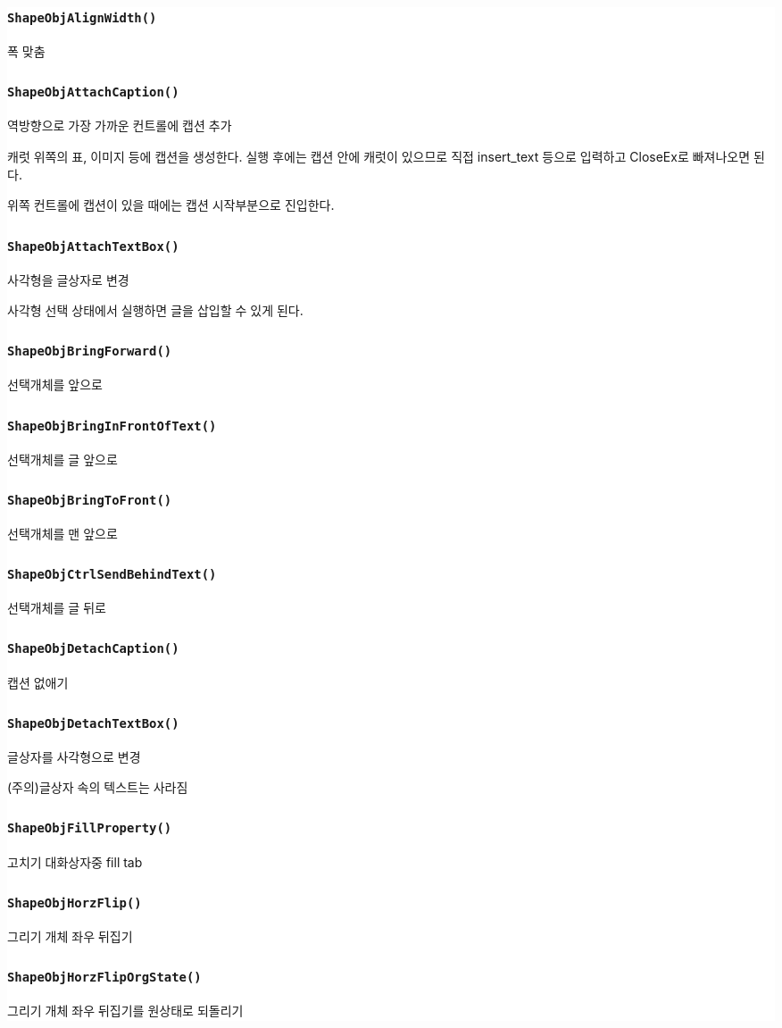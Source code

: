 ### `ShapeObjAlignWidth()`

폭 맞춤

### `ShapeObjAttachCaption()`

역방향으로 가장 가까운 컨트롤에 캡션 추가

캐럿 위쪽의 표, 이미지 등에 캡션을 생성한다. 실행 후에는 캡션 안에 캐럿이 있으므로 직접 insert\_text 등으로 입력하고 CloseEx로 빠져나오면 된다.

위쪽 컨트롤에 캡션이 있을 때에는 캡션 시작부분으로 진입한다.

### `ShapeObjAttachTextBox()`

사각형을 글상자로 변경

사각형 선택 상태에서 실행하면 글을 삽입할 수 있게 된다.

### `ShapeObjBringForward()`

선택개체를 앞으로

### `ShapeObjBringInFrontOfText()`

선택개체를 글 앞으로

### `ShapeObjBringToFront()`

선택개체를 맨 앞으로

### `ShapeObjCtrlSendBehindText()`

선택개체를 글 뒤로

### `ShapeObjDetachCaption()`

캡션 없애기

### `ShapeObjDetachTextBox()`

글상자를 사각형으로 변경

(주의)글상자 속의 텍스트는 사라짐

### `ShapeObjFillProperty()`

고치기 대화상자중 fill tab

### `ShapeObjHorzFlip()`

그리기 개체 좌우 뒤집기

### `ShapeObjHorzFlipOrgState()`

그리기 개체 좌우 뒤집기를 원상태로 되돌리기

